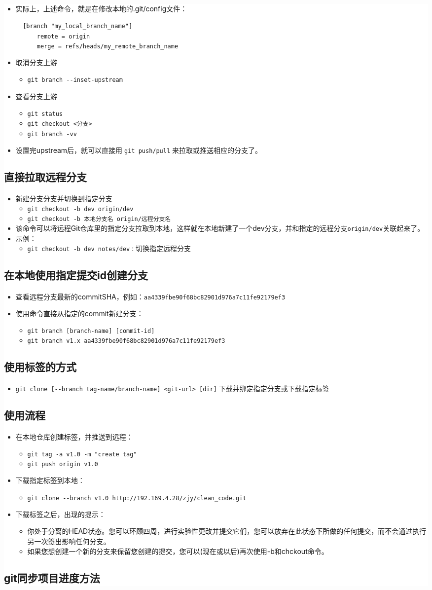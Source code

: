 + 实际上，上述命令，就是在修改本地的.git/config文件：
  ```
    [branch "my_local_branch_name"]
    	remote = origin
    	merge = refs/heads/my_remote_branch_name
  ``` 

+ 取消分支上游
  + `git branch --inset-upstream`

+ 查看分支上游
  + `git status`
  + `git checkout <分支>`
  + `git branch -vv`

+ 设置完upstream后，就可以直接用 `git push/pull` 来拉取或推送相应的分支了。

## 直接拉取远程分支

+ 新建分支分支并切换到指定分支
  + `git checkout -b dev origin/dev`
  + `git checkout -b 本地分支名 origin/远程分支名`
+ 该命令可以将远程Git仓库里的指定分支拉取到本地，这样就在本地新建了一个dev分支，并和指定的远程分支`origin/dev`关联起来了。
+ 示例：
  + `git checkout -b dev notes/dev` : 切换指定远程分支

## 在本地使用指定提交id创建分支

+ 查看远程分支最新的commitSHA，例如：`aa4339fbe90f68bc82901d976a7c11fe92179ef3`
  
+ 使用命令直接从指定的commit新建分支：
  + `git branch [branch-name] [commit-id]`
  + `git branch v1.x aa4339fbe90f68bc82901d976a7c11fe92179ef3`

## 使用标签的方式

+ `git clone [--branch tag-name/branch-name] <git-url> [dir]` 下载并绑定指定分支或下载指定标签

## 使用流程

+ 在本地仓库创建标签，并推送到远程：
  + `git tag -a v1.0 -m "create tag"`
  + `git push origin v1.0`

+ 下载指定标签到本地：
  + `git clone --branch v1.0 http://192.169.4.28/zjy/clean_code.git`

+ 下载标签之后，出现的提示：
  + 你处于分离的HEAD状态。您可以环顾四周，进行实验性更改并提交它们，您可以放弃在此状态下所做的任何提交，而不会通过执行另一次签出影响任何分支。
  + 如果您想创建一个新的分支来保留您创建的提交，您可以(现在或以后)再次使用-b和chckout命令。

## git同步项目进度方法
